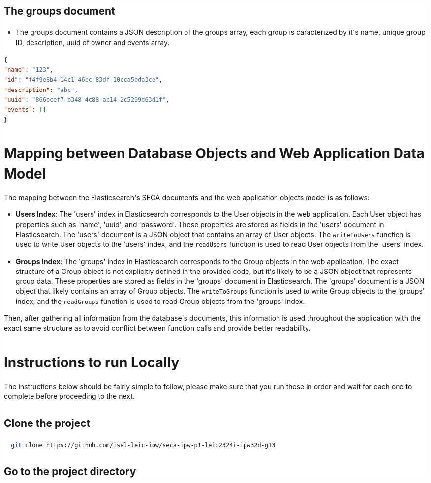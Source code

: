 ## The groups document
 - The groups document contains a JSON description of the groups array, each group is caracterized by it's name, unique group ID, description, uuid of owner and events array.

  ```json
{
  "name": "123",
  "id": "f4f9e8b4-14c1-46bc-83df-10cca5bda3ce",
  "description": "abc",
  "uuid": "866ecef7-b348-4c88-ab14-2c5299d63d1f",
  "events": []
}
```

# Mapping between Database Objects and Web Application Data Model
The mapping between the Elasticsearch's SECA documents and the web application objects model is as follows:

- **Users Index**: The 'users' index in Elasticsearch corresponds to the User objects in the web application. Each User object has properties such as 'name', 'uuid', and 'password'. These properties are stored as fields in the 'users' document in Elasticsearch. The 'users' document is a JSON object that contains an array of User objects. The `writeToUsers` function is used to write User objects to the 'users' index, and the `readUsers` function is used to read User objects from the 'users' index.

- **Groups Index**: The 'groups' index in Elasticsearch corresponds to the Group objects in the web application. The exact structure of a Group object is not explicitly defined in the provided code, but it's likely to be a JSON object that represents group data. These properties are stored as fields in the 'groups' document in Elasticsearch. The 'groups' document is a JSON object that likely contains an array of Group objects. The `writeToGroups` function is used to write Group objects to the 'groups' index, and the `readGroups` function is used to read Group objects from the 'groups' index.

Then, after gathering all information from the database's documents, this information is used throughout the application with the exact same structure as to avoid conflict between function calls and provide better readability.

# Instructions to run Locally

The instructions below should be fairly simple to follow, please make sure that you run these in order and wait for each one to complete before proceeding to the next.

## Clone the project

```bash
  git clone https://github.com/isel-leic-ipw/seca-ipw-p1-leic2324i-ipw32d-g13
```

## Go to the project directory
